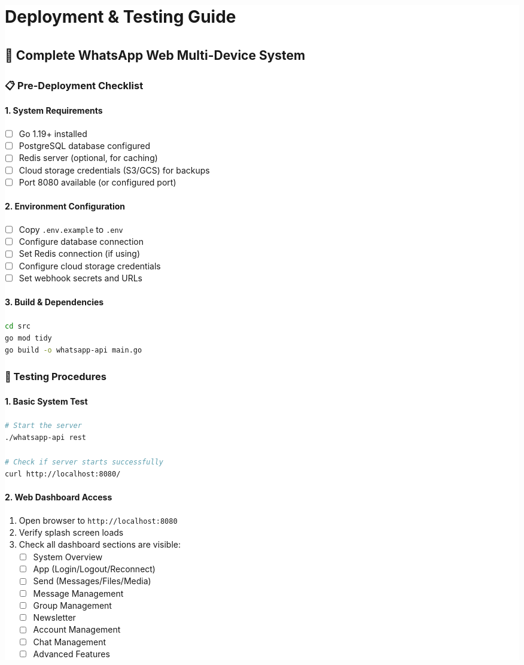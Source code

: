 # Deployment & Testing Guide

## 🚀 Complete WhatsApp Web Multi-Device System

### 📋 Pre-Deployment Checklist

#### 1. System Requirements
- [ ] Go 1.19+ installed
- [ ] PostgreSQL database configured
- [ ] Redis server (optional, for caching)
- [ ] Cloud storage credentials (S3/GCS) for backups
- [ ] Port 8080 available (or configured port)

#### 2. Environment Configuration
- [ ] Copy `.env.example` to `.env`
- [ ] Configure database connection
- [ ] Set Redis connection (if using)
- [ ] Configure cloud storage credentials
- [ ] Set webhook secrets and URLs

#### 3. Build & Dependencies
```bash
cd src
go mod tidy
go build -o whatsapp-api main.go
```

### 🧪 Testing Procedures

#### 1. Basic System Test
```bash
# Start the server
./whatsapp-api rest

# Check if server starts successfully
curl http://localhost:8080/
```

#### 2. Web Dashboard Access
1. Open browser to `http://localhost:8080`
2. Verify splash screen loads
3. Check all dashboard sections are visible:
   - [ ] System Overview
   - [ ] App (Login/Logout/Reconnect)
   - [ ] Send (Messages/Files/Media)
   - [ ] Message Management
   - [ ] Group Management
   - [ ] Newsletter
   - [ ] Account Management
   - [ ] Chat Management
   - [ ] Advanced Features
